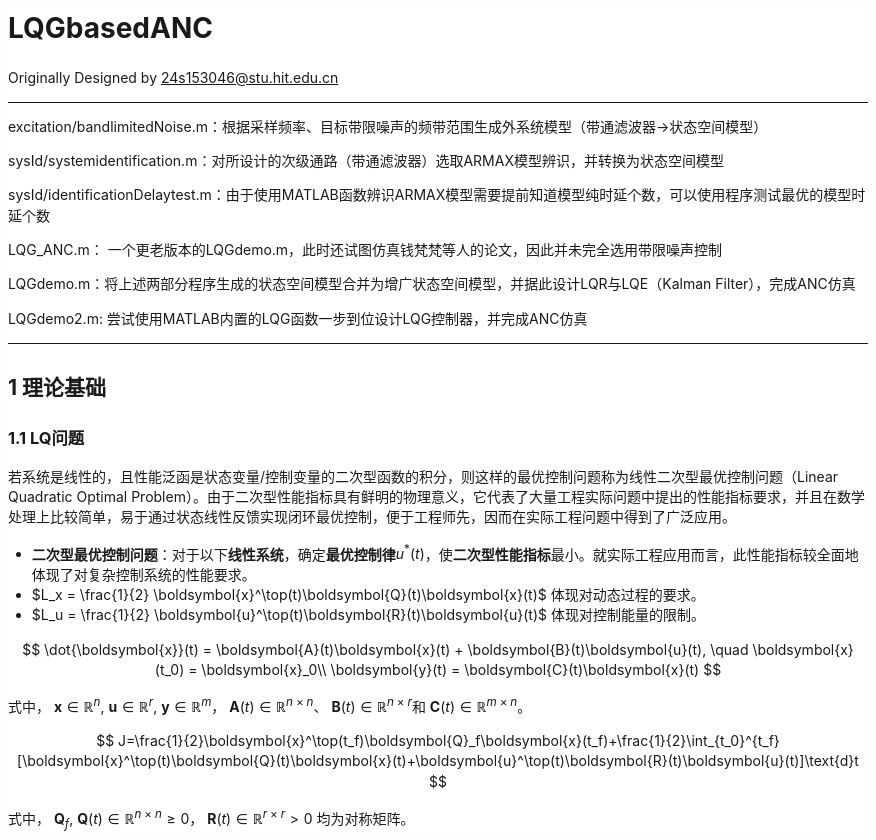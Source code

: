 # LQGbasedANC

Originally Designed by [24s153046@stu.hit.edu.cn](mailto:24s153046@stu.hit.edu.cn)

---

excitation/bandlimitedNoise.m：根据采样频率、目标带限噪声的频带范围生成外系统模型（带通滤波器→状态空间模型）

sysId/systemidentification.m：对所设计的次级通路（带通滤波器）选取ARMAX模型辨识，并转换为状态空间模型

sysId/identificationDelaytest.m：由于使用MATLAB函数辨识ARMAX模型需要提前知道模型纯时延个数，可以使用程序测试最优的模型时延个数

LQG_ANC.m： 一个更老版本的LQGdemo.m，此时还试图仿真钱梵梵等人的论文，因此并未完全选用带限噪声控制

LQGdemo.m：将上述两部分程序生成的状态空间模型合并为增广状态空间模型，并据此设计LQR与LQE（Kalman Filter），完成ANC仿真

LQGdemo2.m: 尝试使用MATLAB内置的LQG函数一步到位设计LQG控制器，并完成ANC仿真

---

## 1 理论基础

### 1.1 LQ问题

若系统是线性的，且性能泛函是状态变量/控制变量的二次型函数的积分，则这样的最优控制问题称为线性二次型最优控制问题（Linear Quadratic Optimal Problem）。由于二次型性能指标具有鲜明的物理意义，它代表了大量工程实际问题中提出的性能指标要求，并且在数学处理上比较简单，易于通过状态线性反馈实现闭环最优控制，便于工程师先，因而在实际工程问题中得到了广泛应用。

+ **二次型最优控制问题**：对于以下**线性系统**，确定**最优控制律**$u^*(t)$，使**二次型性能指标**最小。就实际工程应用而言，此性能指标较全面地体现了对复杂控制系统的性能要求。
+   $L_x = \frac{1}{2} \boldsymbol{x}^\top(t)\boldsymbol{Q}(t)\boldsymbol{x}(t)$ 体现对动态过程的要求。
+   $L_u = \frac{1}{2} \boldsymbol{u}^\top(t)\boldsymbol{R}(t)\boldsymbol{u}(t)$ 体现对控制能量的限制。

$$
\dot{\boldsymbol{x}}(t) = \boldsymbol{A}(t)\boldsymbol{x}(t) + \boldsymbol{B}(t)\boldsymbol{u}(t), \quad \boldsymbol{x}(t_0) = \boldsymbol{x}_0\\
\boldsymbol{y}(t) = \boldsymbol{C}(t)\boldsymbol{x}(t)
$$

式中，
$\boldsymbol{x} \in \mathbb{R}^n$, $\boldsymbol{u} \in \mathbb{R}^r$, $\boldsymbol{y} \in \mathbb{R}^m$，
$\boldsymbol{A}(t)\in \mathbb{R}^{n \times n}$、
$\boldsymbol{B}(t)\in \mathbb{R}^{n \times r}$和
$\boldsymbol{C}(t)\in \mathbb{R}^{m \times n}$。

$$
J=\frac{1}{2}\boldsymbol{x}^\top(t_f)\boldsymbol{Q}_f\boldsymbol{x}(t_f)+\frac{1}{2}\int_{t_0}^{t_f}[\boldsymbol{x}^\top(t)\boldsymbol{Q}(t)\boldsymbol{x}(t)+\boldsymbol{u}^\top(t)\boldsymbol{R}(t)\boldsymbol{u}(t)]\text{d}t
$$


式中，
$\boldsymbol{Q}_f,\ \boldsymbol{Q}(t)\in \mathbb{R}^{n\times n} \geq 0$，
$\boldsymbol{R}(t)\in\mathbb{R}^{r\times r} >0$
均为对称矩阵。
